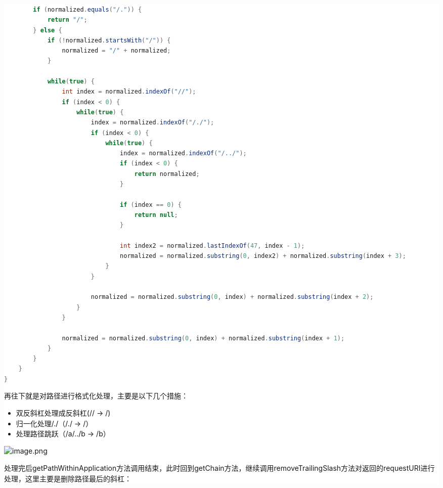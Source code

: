 ```Java
        if (normalized.equals("/.")) {
            return "/";
        } else {
            if (!normalized.startsWith("/")) {
                normalized = "/" + normalized;
            }

            while(true) {
                int index = normalized.indexOf("//");
                if (index < 0) {
                    while(true) {
                        index = normalized.indexOf("/./");
                        if (index < 0) {
                            while(true) {
                                index = normalized.indexOf("/../");
                                if (index < 0) {
                                    return normalized;
                                }

                                if (index == 0) {
                                    return null;
                                }

                                int index2 = normalized.lastIndexOf(47, index - 1);
                                normalized = normalized.substring(0, index2) + normalized.substring(index + 3);
                            }
                        }

                        normalized = normalized.substring(0, index) + normalized.substring(index + 2);
                    }
                }

                normalized = normalized.substring(0, index) + normalized.substring(index + 1);
            }
        }
    }
}
```

再往下就是对路径进行格式化处理，主要是以下几个措施：

- 双反斜杠处理成反斜杠(// -&gt; /)
- 归一化处理/./（/./ -&gt; /）
- 处理路径跳跃（/a/../b -&gt; /b）

![image.png](https://shs3.b.qianxin.com/attack_forum/2023/04/attach-8ebf9310f2fe7f203c827be111b46c06adfe9b42.png)

 处理完后getPathWithinApplication方法调用结束，此时回到getChain方法，继续调用removeTrailingSlash方法对返回的requestURI进行处理，这里主要是删除路径最后的斜杠：
